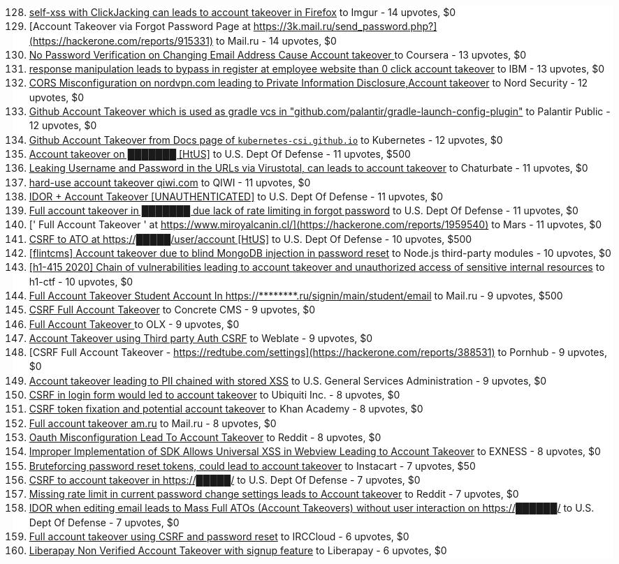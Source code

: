 128. [self-xss with ClickJacking can leads to account takeover in Firefox](https://hackerone.com/reports/892289) to Imgur - 14 upvotes, $0
129. [Account Takeover via Forgot Password Page at https://3k.mail.ru/send_password.php?](https://hackerone.com/reports/915331) to Mail.ru - 14 upvotes, $0
130. [No Password Verification on  Changing Email Address Cause Account takeover   ](https://hackerone.com/reports/292673) to Coursera - 13 upvotes, $0
131. [response manipulation leads to bypass in register at employee website than 0 click account takeover](https://hackerone.com/reports/1994227) to IBM - 13 upvotes, $0
132. [CORS Misconfiguration on nordvpn.com leading to Private Information Disclosure,Account takeover](https://hackerone.com/reports/758785) to Nord Security - 12 upvotes, $0
133. [Github Account Takeover which is used as gradle vcs in "github.com/palantir/gradle-launch-config-plugin"](https://hackerone.com/reports/1525578) to Palantir Public - 12 upvotes, $0
134. [Github Account Takeover from Docs page of `kubernetes-csi.github.io`](https://hackerone.com/reports/1434967) to Kubernetes - 12 upvotes, $0
135. [Account takeover on ███████ [HtUS]](https://hackerone.com/reports/1627961) to U.S. Dept Of Defense - 11 upvotes, $500
136. [Leaking Username and Password in the URLs via Virustotal, can leads to account takeover](https://hackerone.com/reports/411920) to Chaturbate - 11 upvotes, $0
137. [hard-use account takeover qiwi.com](https://hackerone.com/reports/691698) to QIWI - 11 upvotes, $0
138. [IDOR + Account Takeover  [UNAUTHENTICATED]](https://hackerone.com/reports/1004750) to U.S. Dept Of Defense - 11 upvotes, $0
139. [Full account takeover in ███████ due lack of rate limiting in forgot password](https://hackerone.com/reports/1059758) to U.S. Dept Of Defense - 11 upvotes, $0
140. [' Full Account Takeover ' at https://www.miroyalcanin.cl/](https://hackerone.com/reports/1959540) to Mars - 11 upvotes, $0
141. [CSRF to ATO at https://█████/user/account [HtUS]](https://hackerone.com/reports/1624421) to U.S. Dept Of Defense - 10 upvotes, $500
142. [[flintcms] Account takeover due to blind MongoDB injection in password reset](https://hackerone.com/reports/386807) to Node.js third-party modules - 10 upvotes, $0
143. [[h1-415 2020] Chain of vulnerabilities leading to account takeover and unauthorized access of sensitive internal resources](https://hackerone.com/reports/781281) to h1-ctf - 10 upvotes, $0
144. [Full Account Takeover Student Account In https://********.ru/signin/main/student/email](https://hackerone.com/reports/1079275) to Mail.ru - 9 upvotes, $500
145. [CSRF Full Account Takeover](https://hackerone.com/reports/152052) to Concrete CMS - 9 upvotes, $0
146. [Full Account Takeover ](https://hackerone.com/reports/159202) to OLX - 9 upvotes, $0
147. [Account Takeover using Third party Auth CSRF](https://hackerone.com/reports/225653) to Weblate - 9 upvotes, $0
148. [CSRF Full Account Takeover - https://redtube.com/settings](https://hackerone.com/reports/388531) to Pornhub - 9 upvotes, $0
149. [Account takeover leading to PII chained with stored XSS](https://hackerone.com/reports/1483201) to U.S. General Services Administration - 9 upvotes, $0
150. [CSRF in login form would led to account takeover](https://hackerone.com/reports/50703) to Ubiquiti Inc. - 8 upvotes, $0
151. [CSRF token fixation and potential account takeover](https://hackerone.com/reports/308394) to Khan Academy - 8 upvotes, $0
152. [Full account takeover am.ru](https://hackerone.com/reports/329263) to Mail.ru - 8 upvotes, $0
153. [Oauth Misconfiguration Lead To Account Takeover](https://hackerone.com/reports/1212374) to Reddit - 8 upvotes, $0
154. [Improper Implementation of SDK Allows Universal XSS in Webview Leading to Account Takeover](https://hackerone.com/reports/1455987) to EXNESS - 8 upvotes, $0
155. [Bruteforcing password reset tokens, could lead to account takeover](https://hackerone.com/reports/271533) to Instacart - 7 upvotes, $50
156. [CSRF to account takeover in https://█████/](https://hackerone.com/reports/1018270) to U.S. Dept Of Defense - 7 upvotes, $0
157. [Missing rate limit in current password change settings leads to Account takeover](https://hackerone.com/reports/1170522) to Reddit - 7 upvotes, $0
158. [IDOR when editing email leads to Mass Full ATOs (Account Takeovers) without user interaction on https://██████/](https://hackerone.com/reports/1687415) to U.S. Dept Of Defense - 7 upvotes, $0
159. [Full account takeover using CSRF and password reset](https://hackerone.com/reports/6910) to IRCCloud - 6 upvotes, $0
160. [Liberapay Non Verified Account Takeover with signup feature](https://hackerone.com/reports/361194) to Liberapay - 6 upvotes, $0